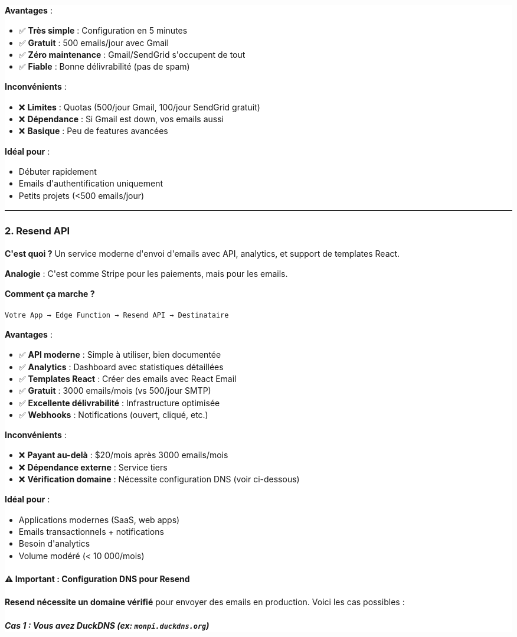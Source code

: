 **Avantages** :
- ✅ **Très simple** : Configuration en 5 minutes
- ✅ **Gratuit** : 500 emails/jour avec Gmail
- ✅ **Zéro maintenance** : Gmail/SendGrid s'occupent de tout
- ✅ **Fiable** : Bonne délivrabilité (pas de spam)

**Inconvénients** :
- ❌ **Limites** : Quotas (500/jour Gmail, 100/jour SendGrid gratuit)
- ❌ **Dépendance** : Si Gmail est down, vos emails aussi
- ❌ **Basique** : Peu de features avancées

**Idéal pour** :
- Débuter rapidement
- Emails d'authentification uniquement
- Petits projets (<500 emails/jour)

---

### 2. Resend API

**C'est quoi ?** Un service moderne d'envoi d'emails avec API, analytics, et support de templates React.

**Analogie** : C'est comme Stripe pour les paiements, mais pour les emails.

**Comment ça marche ?**
```
Votre App → Edge Function → Resend API → Destinataire
```

**Avantages** :
- ✅ **API moderne** : Simple à utiliser, bien documentée
- ✅ **Analytics** : Dashboard avec statistiques détaillées
- ✅ **Templates React** : Créer des emails avec React Email
- ✅ **Gratuit** : 3000 emails/mois (vs 500/jour SMTP)
- ✅ **Excellente délivrabilité** : Infrastructure optimisée
- ✅ **Webhooks** : Notifications (ouvert, cliqué, etc.)

**Inconvénients** :
- ❌ **Payant au-delà** : $20/mois après 3000 emails/mois
- ❌ **Dépendance externe** : Service tiers
- ❌ **Vérification domaine** : Nécessite configuration DNS (voir ci-dessous)

**Idéal pour** :
- Applications modernes (SaaS, web apps)
- Emails transactionnels + notifications
- Besoin d'analytics
- Volume modéré (< 10 000/mois)

#### ⚠️ Important : Configuration DNS pour Resend

**Resend nécessite un domaine vérifié** pour envoyer des emails en production. Voici les cas possibles :

##### Cas 1 : Vous avez DuckDNS (ex: `monpi.duckdns.org`)
